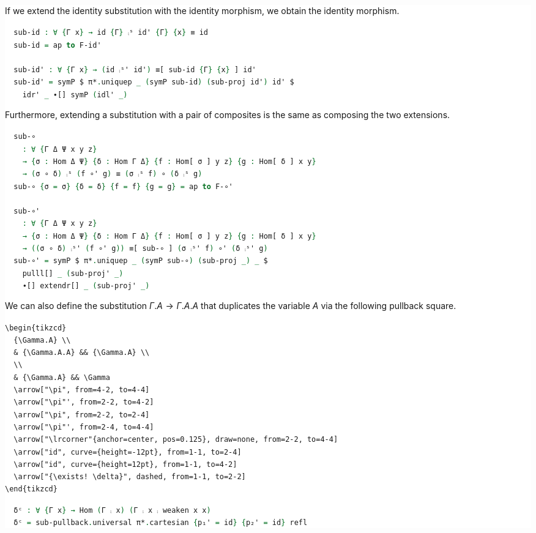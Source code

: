If we extend the identity substitution with the identity morphism, we
obtain the identity morphism.

```agda
  sub-id : ∀ {Γ x} → id {Γ} ⨾ˢ id' {Γ} {x} ≡ id
  sub-id = ap to F-id'

  sub-id' : ∀ {Γ x} → (id ⨾ˢ' id') ≡[ sub-id {Γ} {x} ] id'
  sub-id' = symP $ π*.uniquep _ (symP sub-id) (sub-proj id') id' $
    idr' _ ∙[] symP (idl' _)
```

Furthermore, extending a substitution with a pair of composites is the
same as composing the two extensions.

```agda
  sub-∘
    : ∀ {Γ Δ Ψ x y z}
    → {σ : Hom Δ Ψ} {δ : Hom Γ Δ} {f : Hom[ σ ] y z} {g : Hom[ δ ] x y}
    → (σ ∘ δ) ⨾ˢ (f ∘' g) ≡ (σ ⨾ˢ f) ∘ (δ ⨾ˢ g)
  sub-∘ {σ = σ} {δ = δ} {f = f} {g = g} = ap to F-∘'

  sub-∘'
    : ∀ {Γ Δ Ψ x y z}
    → {σ : Hom Δ Ψ} {δ : Hom Γ Δ} {f : Hom[ σ ] y z} {g : Hom[ δ ] x y}
    → ((σ ∘ δ) ⨾ˢ' (f ∘' g)) ≡[ sub-∘ ] (σ ⨾ˢ' f) ∘' (δ ⨾ˢ' g)
  sub-∘' = symP $ π*.uniquep _ (symP sub-∘) (sub-proj _) _ $
    pulll[] _ (sub-proj' _)
    ∙[] extendr[] _ (sub-proj' _)
```

We can also define the substitution $\Gamma.A \to \Gamma.A.A$ that
duplicates the variable $A$ via the following pullback square.

~~~{.quiver}
\begin{tikzcd}
  {\Gamma.A} \\
  & {\Gamma.A.A} && {\Gamma.A} \\
  \\
  & {\Gamma.A} && \Gamma
  \arrow["\pi", from=4-2, to=4-4]
  \arrow["\pi"', from=2-2, to=4-2]
  \arrow["\pi", from=2-2, to=2-4]
  \arrow["\pi"', from=2-4, to=4-4]
  \arrow["\lrcorner"{anchor=center, pos=0.125}, draw=none, from=2-2, to=4-4]
  \arrow["id", curve={height=-12pt}, from=1-1, to=2-4]
  \arrow["id", curve={height=12pt}, from=1-1, to=4-2]
  \arrow["{\exists! \delta}", dashed, from=1-1, to=2-2]
\end{tikzcd}
~~~

```agda
  δᶜ : ∀ {Γ x} → Hom (Γ ⨾ x) (Γ ⨾ x ⨾ weaken x x)
  δᶜ = sub-pullback.universal π*.cartesian {p₁' = id} {p₂' = id} refl
```


[fibred]: Cat.Displayed.Functor.html
[^1]: Other sources call such fibrations **comprehension categories**,
[comonads]: Cat.Diagram.Comonad.html
[vertical functor]: Cat.Displayed.Functor.html